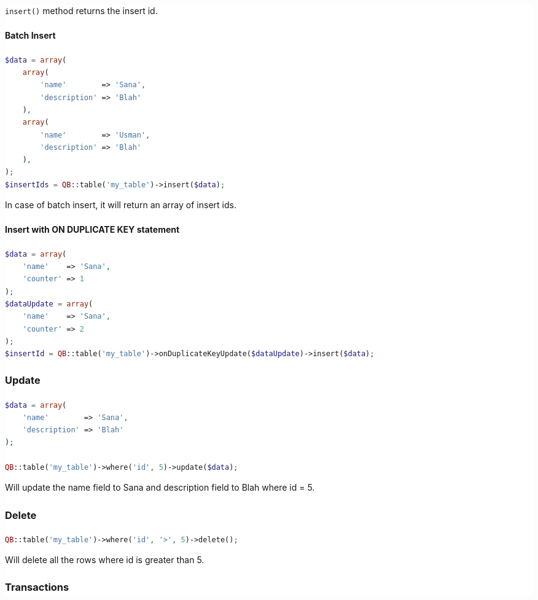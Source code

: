 `insert()` method returns the insert id.

#### Batch Insert

```PHP
$data = array(
    array(
        'name'        => 'Sana',
        'description' => 'Blah'
    ),
    array(
        'name'        => 'Usman',
        'description' => 'Blah'
    ),
);
$insertIds = QB::table('my_table')->insert($data);
```

In case of batch insert, it will return an array of insert ids.

#### Insert with ON DUPLICATE KEY statement

```PHP
$data = array(
    'name'    => 'Sana',
    'counter' => 1
);
$dataUpdate = array(
    'name'    => 'Sana',
    'counter' => 2
);
$insertId = QB::table('my_table')->onDuplicateKeyUpdate($dataUpdate)->insert($data);
```

### Update

```PHP
$data = array(
    'name'        => 'Sana',
    'description' => 'Blah'
);

QB::table('my_table')->where('id', 5)->update($data);
```

Will update the name field to Sana and description field to Blah where id = 5.

### Delete

```PHP
QB::table('my_table')->where('id', '>', 5)->delete();
```

Will delete all the rows where id is greater than 5.

### Transactions
